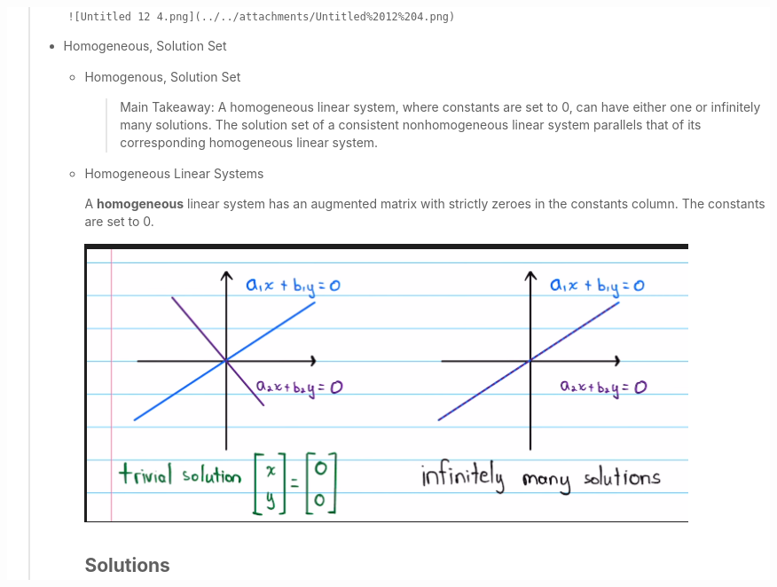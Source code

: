 >         ![Untitled 12 4.png](../../attachments/Untitled%2012%204.png)
>         
> - Homogeneous, Solution Set
>     - Homogenous, Solution Set
>         
>         > Main Takeaway: A homogeneous linear system, where constants are set to 0, can have either one or infinitely many solutions. The solution set of a consistent nonhomogeneous linear system parallels that of its corresponding homogeneous linear system.
>         
>     - Homogeneous Linear Systems
>         
>         A **homogeneous** linear system has an augmented matrix with strictly zeroes in the constants column. The constants are set to 0.
>         
>         ![Untitled 13 4.png](../../attachments/Untitled%2013%204.png)
>         
>         ## Solutions
>         